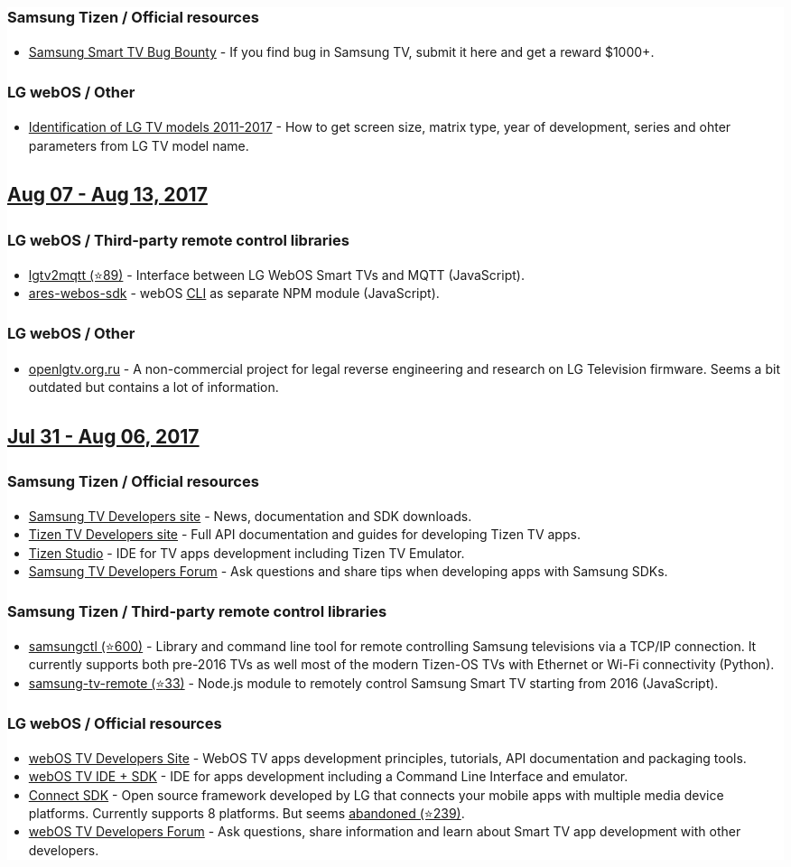 ### Samsung Tizen / Official resources

*   [Samsung Smart TV Bug Bounty](https://samsungtvbounty.com) - If you find bug in Samsung TV, submit it here and get a reward $1000+.

### LG webOS / Other

*   [Identification of LG TV models 2011-2017](http://en.tab-tv.com/?page_id=7111) - How to get screen size, matrix type, year of development, series and ohter parameters from LG TV model name.

## [Aug 07 - Aug 13, 2017](/content/2017/32/README.md)

### LG webOS / Third-party remote control libraries

*   [lgtv2mqtt (⭐89)](https://github.com/hobbyquaker/lgtv2mqtt) - Interface between LG WebOS Smart TVs and MQTT (JavaScript).
*   [ares-webos-sdk](https://github.com/stevenvong/ares-webos-sdk) - webOS [CLI](http://webostv.developer.lge.com/sdk/using-webos-tv-cli/) as separate NPM module (JavaScript).

### LG webOS / Other

*   [openlgtv.org.ru](http://openlgtv.org.ru) - A non-commercial project for legal reverse engineering and research on LG Television firmware. Seems a bit outdated but contains a lot of information.

## [Jul 31 - Aug 06, 2017](/content/2017/31/README.md)

### Samsung Tizen / Official resources

*   [Samsung TV Developers site](http://developer.samsung.com/tv) - News, documentation and SDK downloads.
*   [Tizen TV Developers site](https://developer.tizen.org/tizen/tv) - Full API documentation and guides for developing Tizen TV apps.
*   [Tizen Studio](https://developer.tizen.org/development/tizen-studio/download) - IDE for TV apps development including Tizen TV Emulator.
*   [Samsung TV Developers Forum](http://developer.samsung.com/forum/?topCtgy=06) - Ask questions and share tips when developing apps with Samsung SDKs.

### Samsung Tizen / Third-party remote control libraries

*   [samsungctl (⭐600)](https://github.com/Ape/samsungctl) - Library and command line tool for remote controlling Samsung televisions via a TCP/IP connection. It currently supports both pre-2016 TVs as well most of the modern Tizen-OS TVs with Ethernet or Wi-Fi connectivity (Python).
*   [samsung-tv-remote (⭐33)](https://github.com/Badisi/samsung-tv-remote) - Node.js module to remotely control Samsung Smart TV starting from 2016 (JavaScript).

### LG webOS / Official resources

*   [webOS TV Developers Site](http://webostv.developer.lge.com) - WebOS TV apps development principles, tutorials, API documentation and packaging tools.
*   [webOS TV IDE + SDK](http://webostv.developer.lge.com/sdk/download/download-sdk/) - IDE for apps development including a Command Line Interface and emulator.
*   [Connect SDK](http://www.svlconnectsdk.com/) - Open source framework developed by LG that connects your mobile apps with multiple media device platforms. Currently supports 8 platforms. But seems [abandoned (⭐239)](https://github.com/ConnectSDK/Connect-SDK-Android/issues/364).
*   [webOS TV Developers Forum](http://developer.lge.com/community/forums/RetrieveForumList.dev?prodTypeCode=TV) - Ask questions, share information and learn about Smart TV app development with other developers.
